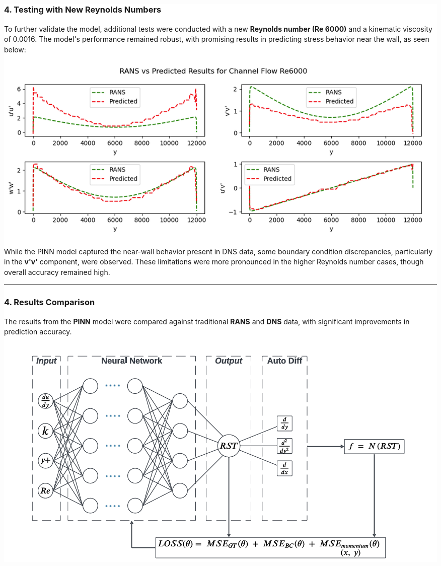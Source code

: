 ### **4. Testing with New Reynolds Numbers**

To further validate the model, additional tests were conducted with a new **Reynolds number (Re 6000)** and a kinematic viscosity of 0.0016. The model's performance remained robust, with promising results in predicting stress behavior near the wall, as seen below:

<p align="center">
  <img src="./Images/Figure21.png" alt="PINN, RANS, DNS Comparison for Channel Flow Re 6000" />
</p>

While the PINN model captured the near-wall behavior present in DNS data, some boundary condition discrepancies, particularly in the **v'v'** component, were observed. These limitations were more pronounced in the higher Reynolds number cases, though overall accuracy remained high.


---




### **4. Results Comparison**

The results from the **PINN** model were compared against traditional **RANS** and **DNS** data, with significant improvements in prediction accuracy.

<p align="center">
  <img src="./Images/Figure12.png" alt="Comparison of Results" />